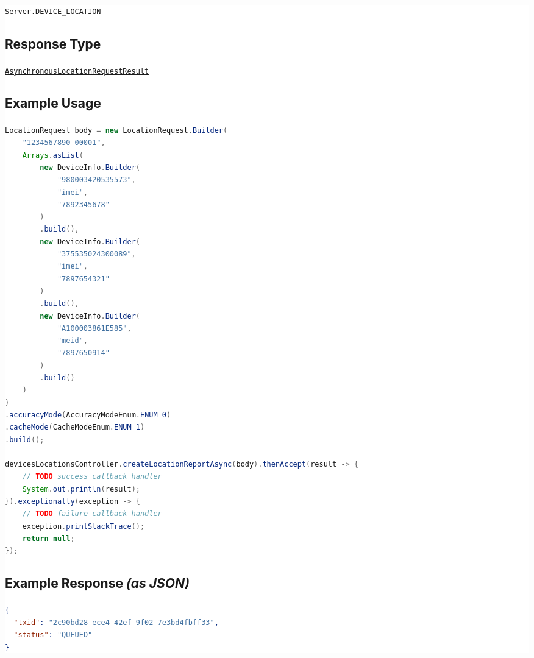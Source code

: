 `Server.DEVICE_LOCATION`

## Response Type

[`AsynchronousLocationRequestResult`](../../doc/models/asynchronous-location-request-result.md)

## Example Usage

```java
LocationRequest body = new LocationRequest.Builder(
    "1234567890-00001",
    Arrays.asList(
        new DeviceInfo.Builder(
            "980003420535573",
            "imei",
            "7892345678"
        )
        .build(),
        new DeviceInfo.Builder(
            "375535024300089",
            "imei",
            "7897654321"
        )
        .build(),
        new DeviceInfo.Builder(
            "A100003861E585",
            "meid",
            "7897650914"
        )
        .build()
    )
)
.accuracyMode(AccuracyModeEnum.ENUM_0)
.cacheMode(CacheModeEnum.ENUM_1)
.build();

devicesLocationsController.createLocationReportAsync(body).thenAccept(result -> {
    // TODO success callback handler
    System.out.println(result);
}).exceptionally(exception -> {
    // TODO failure callback handler
    exception.printStackTrace();
    return null;
});
```

## Example Response *(as JSON)*

```json
{
  "txid": "2c90bd28-ece4-42ef-9f02-7e3bd4fbff33",
  "status": "QUEUED"
}
```
